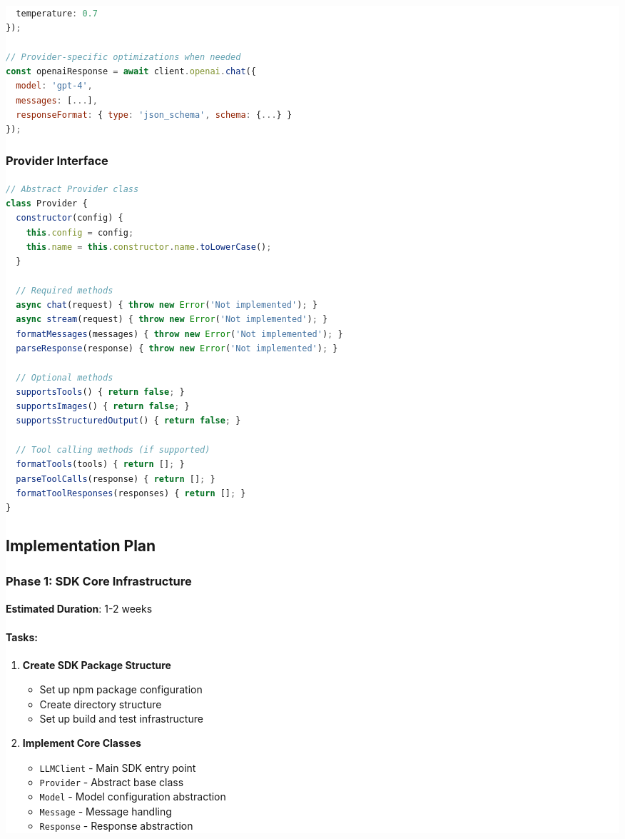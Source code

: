 ```javascript
  temperature: 0.7
});

// Provider-specific optimizations when needed
const openaiResponse = await client.openai.chat({
  model: 'gpt-4',
  messages: [...],
  responseFormat: { type: 'json_schema', schema: {...} }
});
```

### Provider Interface

```javascript
// Abstract Provider class
class Provider {
  constructor(config) {
    this.config = config;
    this.name = this.constructor.name.toLowerCase();
  }

  // Required methods
  async chat(request) { throw new Error('Not implemented'); }
  async stream(request) { throw new Error('Not implemented'); }
  formatMessages(messages) { throw new Error('Not implemented'); }
  parseResponse(response) { throw new Error('Not implemented'); }
  
  // Optional methods
  supportsTools() { return false; }
  supportsImages() { return false; }
  supportsStructuredOutput() { return false; }
  
  // Tool calling methods (if supported)
  formatTools(tools) { return []; }
  parseToolCalls(response) { return []; }
  formatToolResponses(responses) { return []; }
}
```

## Implementation Plan

### Phase 1: SDK Core Infrastructure
**Estimated Duration**: 1-2 weeks

#### Tasks:
1. **Create SDK Package Structure**
   - Set up npm package configuration
   - Create directory structure
   - Set up build and test infrastructure

2. **Implement Core Classes**
   - `LLMClient` - Main SDK entry point
   - `Provider` - Abstract base class
   - `Model` - Model configuration abstraction
   - `Message` - Message handling
   - `Response` - Response abstraction
